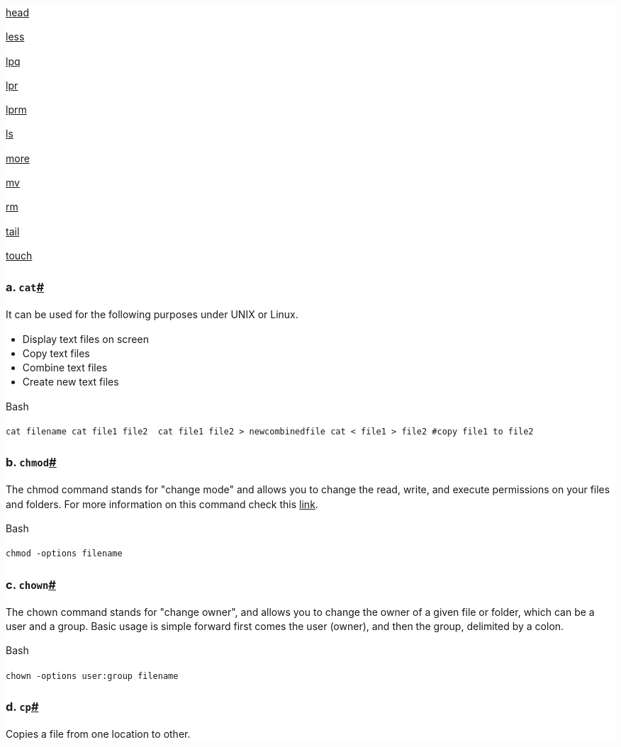 [head](#k-head)

[less](#l-less)

[lpq](#m-lpq)

[lpr](#n-lpr)

[lprm](#o-lprm)

[ls](#p-ls)

[more](#q-more)

[mv](#r-mv)

[rm](#s-rm)

[tail](#t-tail)

[touch](#u-touch)

### a. `cat`[#](#a-cat "Permanent link")

It can be used for the following purposes under UNIX or Linux.

-   Display text files on screen
-   Copy text files
-   Combine text files
-   Create new text files

Bash

`cat filename cat file1 file2  cat file1 file2 > newcombinedfile cat < file1 > file2 #copy file1 to file2`

### b. `chmod`[#](#b-chmod "Permanent link")

The chmod command stands for "change mode" and allows you to change the read, write, and execute permissions on your files and folders. For more information on this command check this [link](https://ss64.com/bash/chmod.html).

Bash

`chmod -options filename`

### c. `chown`[#](#c-chown "Permanent link")

The chown command stands for "change owner", and allows you to change the owner of a given file or folder, which can be a user and a group. Basic usage is simple forward first comes the user (owner), and then the group, delimited by a colon.

Bash

`chown -options user:group filename`

### d. `cp`[#](#d-cp "Permanent link")

Copies a file from one location to other.
